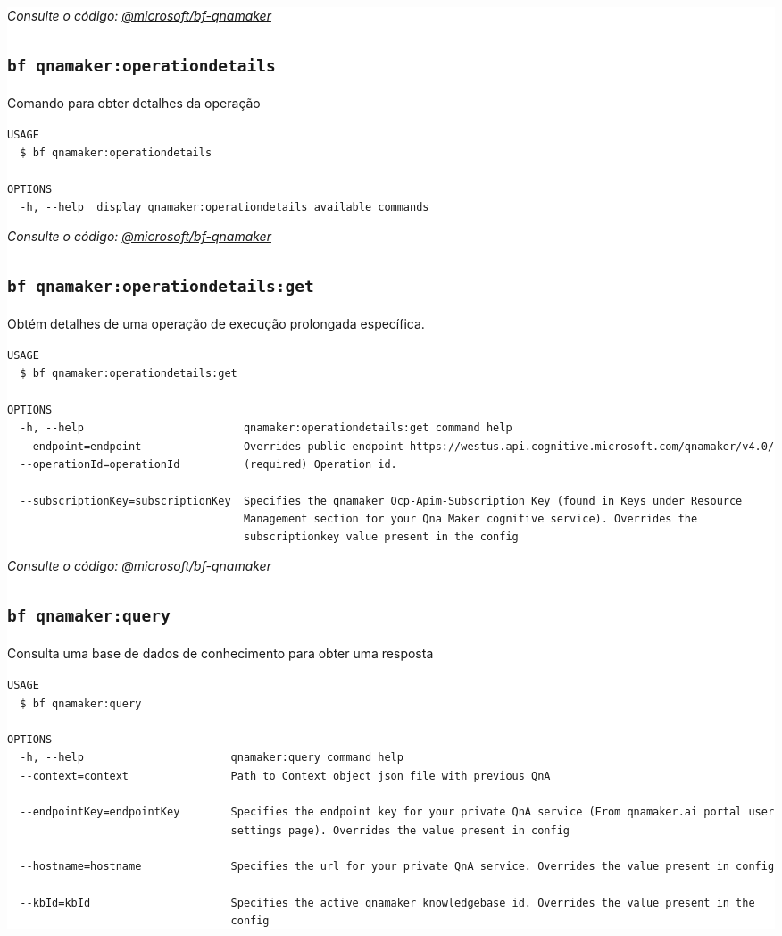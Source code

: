 _Consulte o código: [@microsoft/bf-qnamaker](https://github.com/microsoft/botframework-cli/tree/master/packages/qnamaker/src/commands/qnamaker/kb/update.ts)_

## `bf qnamaker:operationdetails`

Comando para obter detalhes da operação

```text
USAGE
  $ bf qnamaker:operationdetails

OPTIONS
  -h, --help  display qnamaker:operationdetails available commands
```

_Consulte o código: [@microsoft/bf-qnamaker](https://github.com/microsoft/botframework-cli/tree/master/packages/qnamaker/src/commands/qnamaker/operationdetails/index.ts)_

## `bf qnamaker:operationdetails:get`

Obtém detalhes de uma operação de execução prolongada específica.

```text
USAGE
  $ bf qnamaker:operationdetails:get

OPTIONS
  -h, --help                         qnamaker:operationdetails:get command help
  --endpoint=endpoint                Overrides public endpoint https://westus.api.cognitive.microsoft.com/qnamaker/v4.0/
  --operationId=operationId          (required) Operation id.

  --subscriptionKey=subscriptionKey  Specifies the qnamaker Ocp-Apim-Subscription Key (found in Keys under Resource
                                     Management section for your Qna Maker cognitive service). Overrides the
                                     subscriptionkey value present in the config
```

_Consulte o código: [@microsoft/bf-qnamaker](https://github.com/microsoft/botframework-cli/tree/master/packages/qnamaker/src/commands/qnamaker/operationdetails/get.ts)_

## `bf qnamaker:query`

Consulta uma base de dados de conhecimento para obter uma resposta

```text
USAGE
  $ bf qnamaker:query

OPTIONS
  -h, --help                       qnamaker:query command help
  --context=context                Path to Context object json file with previous QnA

  --endpointKey=endpointKey        Specifies the endpoint key for your private QnA service (From qnamaker.ai portal user
                                   settings page). Overrides the value present in config

  --hostname=hostname              Specifies the url for your private QnA service. Overrides the value present in config

  --kbId=kbId                      Specifies the active qnamaker knowledgebase id. Overrides the value present in the
                                   config

```